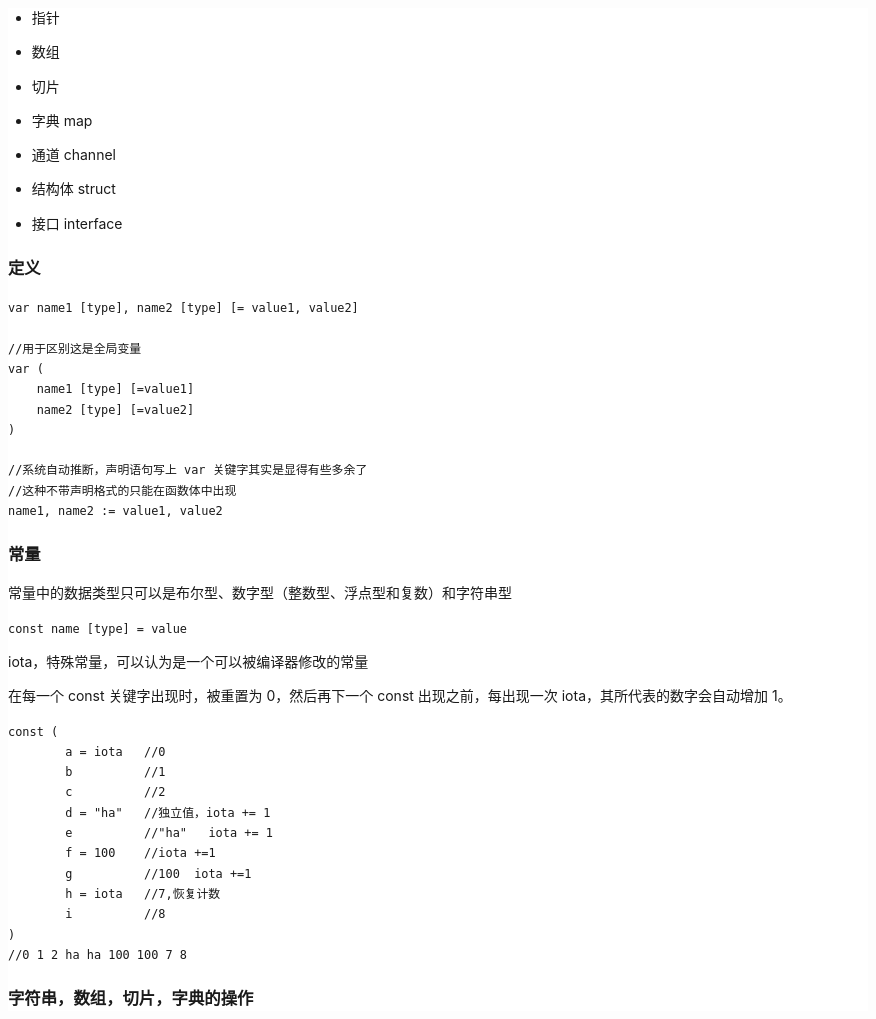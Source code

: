 - 指针

- 数组

- 切片

- 字典 map

- 通道 channel

- 结构体 struct

- 接口 interface

### 定义

```
var name1 [type], name2 [type] [= value1, value2]

//用于区别这是全局变量
var (
    name1 [type] [=value1]
    name2 [type] [=value2]
)

//系统自动推断，声明语句写上 var 关键字其实是显得有些多余了
//这种不带声明格式的只能在函数体中出现
name1, name2 := value1, value2
```

### 常量

常量中的数据类型只可以是布尔型、数字型（整数型、浮点型和复数）和字符串型

```
const name [type] = value
```

iota，特殊常量，可以认为是一个可以被编译器修改的常量

在每一个 const 关键字出现时，被重置为 0，然后再下一个 const 出现之前，每出现一次 iota，其所代表的数字会自动增加 1。

```
const (
        a = iota   //0
        b          //1
        c          //2
        d = "ha"   //独立值，iota += 1
        e          //"ha"   iota += 1
        f = 100    //iota +=1
        g          //100  iota +=1
        h = iota   //7,恢复计数
        i          //8
)
//0 1 2 ha ha 100 100 7 8
```

### 字符串，数组，切片，字典的操作
